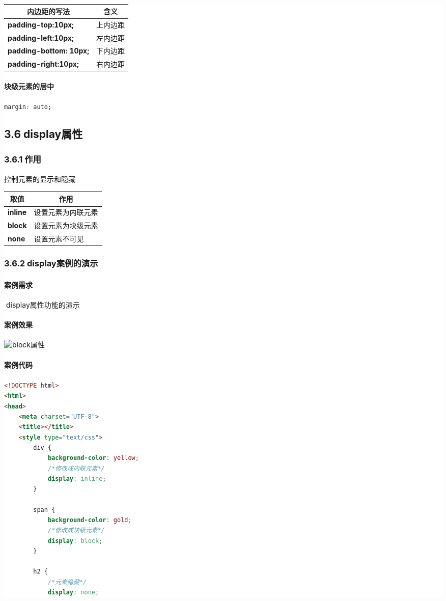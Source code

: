| **内边距的写法**                | **含义** |
| ------------------------- | ------ |
| **padding-top:10px;**     | 上内边距   |
| **padding-left:10px;**    | 左内边距   |
| **padding-bottom: 10px;** | 下内边距   |
| **padding-right:10px;**   | 右内边距   |

#### 块级元素的居中

```css
margin: auto;
```

## 3.6 display属性

### 3.6.1 作用

控制元素的显示和隐藏

| **取值**     | **作用**    |
| ---------- | --------- |
| **inline** | 设置元素为内联元素 |
| **block**  | 设置元素为块级元素 |
| **none**   | 设置元素不可见   |

### 3.6.2 display案例的演示

#### 案例需求

​	display属性功能的演示

#### 案例效果



![block属性](image/block属性.png)

#### 案例代码

```html
<!DOCTYPE html>
<html>
<head>
	<meta charset="UTF-8">
	<title></title>
	<style type="text/css">
		div {
			background-color: yellow;
			/*修改成内联元素*/
			display: inline;
		}
		
		span {
			background-color: gold;
			/*修改成块级元素*/
			display: block;
		}
		
		h2 {
			/*元素隐藏*/
			display: none;
```